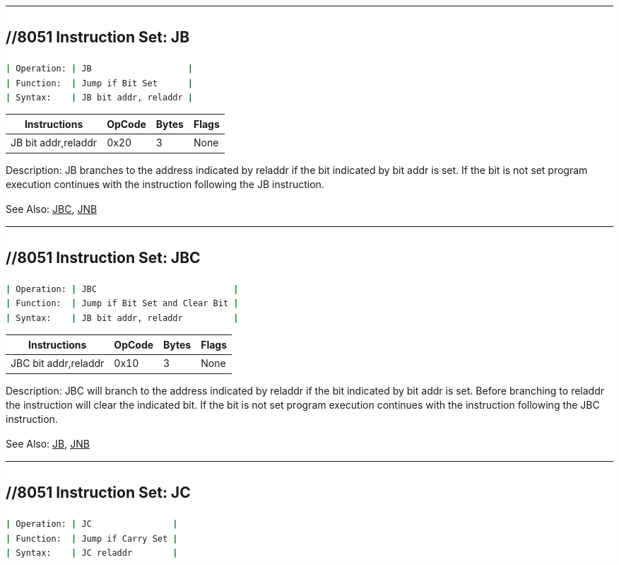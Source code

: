 

<hr *51jb*            *JB*                  />            <a name="51jb"></a>

//8051 Instruction Set: JB
--------------------------

```sh
| Operation: | JB                   |
| Function:  | Jump if Bit Set      |
| Syntax:    | JB bit addr, reladdr |
```

|     Instructions    | OpCode | Bytes | Flags |
|---------------------|--------|-------|-------|
| JB bit addr,reladdr | 0x20   |     3 | None  |

Description: JB branches to the address indicated by reladdr if the bit indicated
 by bit addr is set.  If the bit is not set program execution continues with the instruction following
 the JB instruction.

See Also: [JBC](#51jbc), [JNB](#51jnb)



<hr *51jbc*           *JBC*                 />           <a name="51jbc"></a>

//8051 Instruction Set: JBC
---------------------------

```sh
| Operation: | JBC                           |
| Function:  | Jump if Bit Set and Clear Bit |
| Syntax:    | JB bit addr, reladdr          |
```

|     Instructions     | OpCode | Bytes | Flags |
|----------------------|--------|-------|-------|
| JBC bit addr,reladdr | 0x10   |     3 | None  |

Description: JBC will branch to the address indicated by reladdr
 if the bit indicated by bit addr is set.  Before branching to reladdr the
 instruction will clear the indicated bit. If the bit is not set program execution
 continues with the instruction following the JBC instruction. 

See Also: [JB](#51jb), [JNB](#51jnb)
 




<hr *51jc*            *JC*                  />            <a name="51jc"></a>

//8051 Instruction Set: JC
--------------------------

```sh
| Operation: | JC                |
| Function:  | Jump if Carry Set |
| Syntax:    | JC reladdr        |
```
